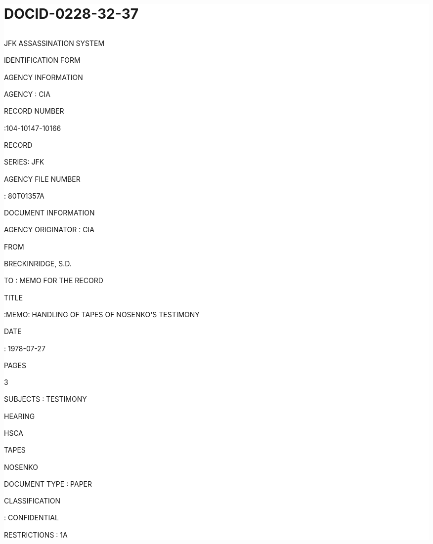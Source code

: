 # DOCID-0228-32-37

##
JFK ASSASSINATION SYSTEM

IDENTIFICATION FORM

AGENCY INFORMATION

AGENCY : CIA

RECORD NUMBER

:104-10147-10166

RECORD

SERIES: JFK

AGENCY FILE NUMBER

: 80T01357A

DOCUMENT INFORMATION

AGENCY ORIGINATOR : CIA

FROM

BRECKINRIDGE, S.D.

TO : MEMO FOR THE RECORD

TITLE

:MEMO: HANDLING OF TAPES OF NOSENKO'S TESTIMONY

DATE

: 1978-07-27

PAGES

3

SUBJECTS : TESTIMONY

HEARING

HSCA

TAPES

NOSENKO

DOCUMENT TYPE : PAPER

CLASSIFICATION

: CONFIDENTIAL

RESTRICTIONS : 1A
